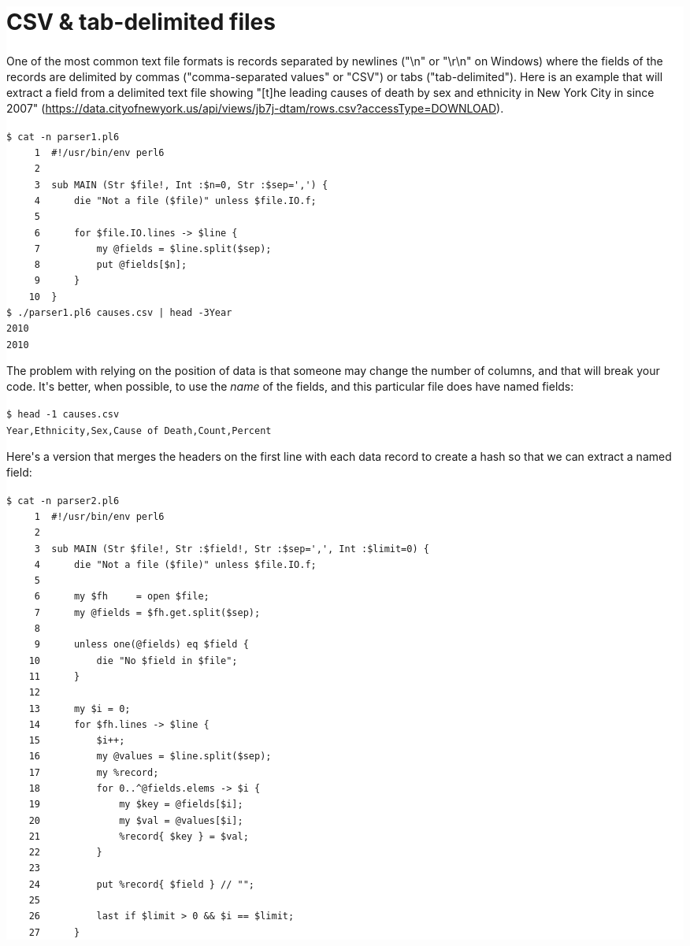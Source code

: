 # CSV & tab-delimited files

One of the most common text file formats is records separated by newlines ("\n" or "\r\n" on Windows) where the fields of the records are delimited by commas ("comma-separated values" or "CSV") or tabs ("tab-delimited").  Here is an example that will extract a field from a delimited text file showing "[t]he leading causes of death by sex and ethnicity in New York City in since 2007" (https://data.cityofnewyork.us/api/views/jb7j-dtam/rows.csv?accessType=DOWNLOAD).

```
$ cat -n parser1.pl6
     1	#!/usr/bin/env perl6
     2
     3	sub MAIN (Str $file!, Int :$n=0, Str :$sep=',') {
     4	    die "Not a file ($file)" unless $file.IO.f;
     5
     6	    for $file.IO.lines -> $line {
     7	        my @fields = $line.split($sep);
     8	        put @fields[$n];
     9	    }
    10	}
$ ./parser1.pl6 causes.csv | head -3Year
2010
2010
```

The problem with relying on the position of data is that someone may change the number of columns, and that will break your code.  It's better, when possible, to use the *name* of the fields, and this particular file does have named fields:

```
$ head -1 causes.csv
Year,Ethnicity,Sex,Cause of Death,Count,Percent
```

Here's a version that merges the headers on the first line with each data record to create a hash so that we can extract a named field:

```
$ cat -n parser2.pl6
     1	#!/usr/bin/env perl6
     2
     3	sub MAIN (Str $file!, Str :$field!, Str :$sep=',', Int :$limit=0) {
     4	    die "Not a file ($file)" unless $file.IO.f;
     5
     6	    my $fh     = open $file;
     7	    my @fields = $fh.get.split($sep);
     8
     9	    unless one(@fields) eq $field {
    10	        die "No $field in $file";
    11	    }
    12
    13	    my $i = 0;
    14	    for $fh.lines -> $line {
    15	        $i++;
    16	        my @values = $line.split($sep);
    17	        my %record;
    18	        for 0..^@fields.elems -> $i {
    19	            my $key = @fields[$i];
    20	            my $val = @values[$i];
    21	            %record{ $key } = $val;
    22	        }
    23
    24	        put %record{ $field } // "";
    25
    26	        last if $limit > 0 && $i == $limit;
    27	    }
```